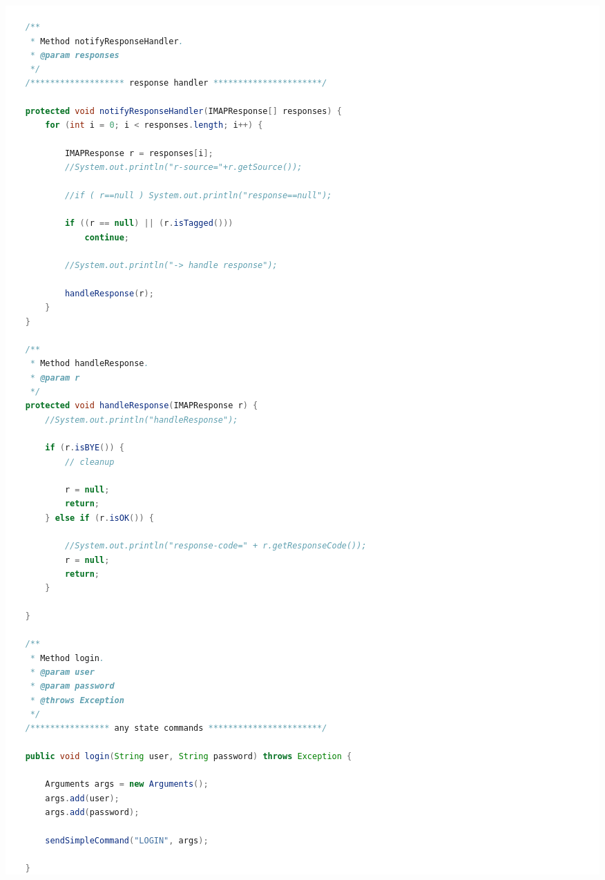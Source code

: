 ```java

	/**
	 * Method notifyResponseHandler.
	 * @param responses
	 */
	/******************* response handler **********************/

	protected void notifyResponseHandler(IMAPResponse[] responses) {
		for (int i = 0; i < responses.length; i++) {

			IMAPResponse r = responses[i];
			//System.out.println("r-source="+r.getSource());

			//if ( r==null ) System.out.println("response==null");

			if ((r == null) || (r.isTagged()))
				continue;

			//System.out.println("-> handle response");

			handleResponse(r);
		}
	}

	/**
	 * Method handleResponse.
	 * @param r
	 */
	protected void handleResponse(IMAPResponse r) {
		//System.out.println("handleResponse");

		if (r.isBYE()) {
			// cleanup

			r = null;
			return;
		} else if (r.isOK()) {

			//System.out.println("response-code=" + r.getResponseCode());
			r = null;
			return;
		}

	}

	/**
	 * Method login.
	 * @param user
	 * @param password
	 * @throws Exception
	 */
	/**************** any state commands ***********************/

	public void login(String user, String password) throws Exception {

		Arguments args = new Arguments();
		args.add(user);
		args.add(password);

		sendSimpleCommand("LOGIN", args);

	}

```